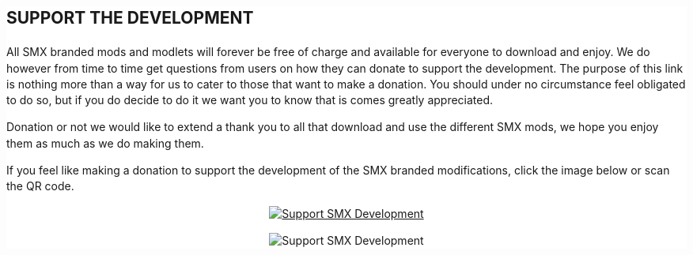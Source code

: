 
## **SUPPORT THE DEVELOPMENT**

All SMX branded mods and modlets will forever be free of charge and available for everyone to download and enjoy. We do however from time to time get questions from users on how they can donate to support the development. The purpose of this link is nothing more than a way for us to cater to those that want to make a donation. You should under no circumstance feel obligated to do so, but if you do decide to do it we want you to know that is comes greatly appreciated.

Donation or not we would like to extend a thank you to all that download and use the different SMX mods, we hope you enjoy them as much as we do making them.

If you feel like making a donation to support the development of the SMX branded modifications, click the image below or scan the QR code.

<p align="center">
  <a href="https://www.paypal.com/donate/?business=5VLRBAFXDCXBC&no_recurring=0&item_name=SMX+Development&currency_code=USD">
    <img src="https://i.imgur.com/mvDIMDc.png" width="256" title="Support SMX Development">
  </a>
</p>
<p align="center">
    <img src="https://i.imgur.com/PBi7XUd.png" width="128" title="Support SMX Development">
</p>
